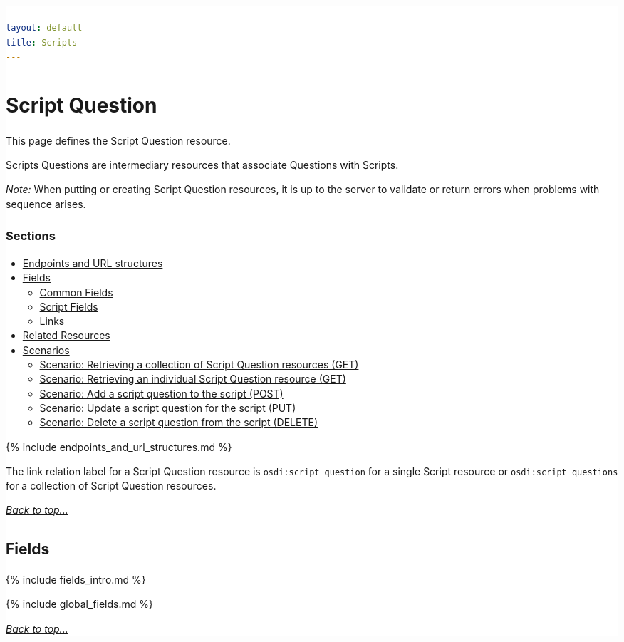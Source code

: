 ```yaml
---
layout: default
title: Scripts
---
```


# Script Question

This page defines the Script Question resource.

Scripts Questions are intermediary resources that associate [Questions](questions.html) with  [Scripts](scripts.html). 

_Note:_  When putting or creating Script Question resources, it is up to the server to validate or return errors when problems with sequence arises.


### Sections

* [Endpoints and URL structures](#endpoints-and-url-structures)
* [Fields](#fields)
    * [Common Fields](#common-fields)
    * [Script Fields](#script-fields) 
    * [Links](#links)
* [Related Resources](#related-resources)
* [Scenarios](#scenarios)
    * [Scenario: Retrieving a collection of Script Question resources (GET)](#scenario-retrieving-a-collection-of-script-question-resources-get)
    * [Scenario: Retrieving an individual Script Question resource (GET)](#scenario-retrieving-an-individual-script-question-resource-get)
    * [Scenario: Add a script question to the script (POST)](#scenario-add-a-script-question-to-the-script-post)
    * [Scenario: Update a script question for the script (PUT)](#scenario-update-a-script-question-for-the-script-put)
    * [Scenario: Delete a script question from the script (DELETE)](#scenario-delete-a-script-question-from-the-script-delete)


{% include endpoints_and_url_structures.md %}

The link relation label for a Script Question resource is ```osdi:script_question``` for a single Script resource or ```osdi:script_questions``` for a collection of Script Question resources.

_[Back to top...](#)_


## Fields

{% include fields_intro.md %}

{% include global_fields.md %}

_[Back to top...](#)_
